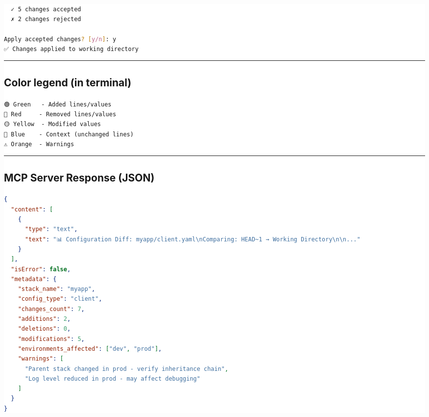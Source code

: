 ```bash
  ✓ 5 changes accepted
  ✗ 2 changes rejected
  
Apply accepted changes? [y/n]: y
✅ Changes applied to working directory
```

---

## Color legend (in terminal)

```
🟢 Green   - Added lines/values
🔴 Red     - Removed lines/values
🟡 Yellow  - Modified values
🔵 Blue    - Context (unchanged lines)
⚠️ Orange  - Warnings
```

---

## MCP Server Response (JSON)

```json
{
  "content": [
    {
      "type": "text",
      "text": "📊 Configuration Diff: myapp/client.yaml\nComparing: HEAD~1 → Working Directory\n\n..."
    }
  ],
  "isError": false,
  "metadata": {
    "stack_name": "myapp",
    "config_type": "client",
    "changes_count": 7,
    "additions": 2,
    "deletions": 0,
    "modifications": 5,
    "environments_affected": ["dev", "prod"],
    "warnings": [
      "Parent stack changed in prod - verify inheritance chain",
      "Log level reduced in prod - may affect debugging"
    ]
  }
}
```
